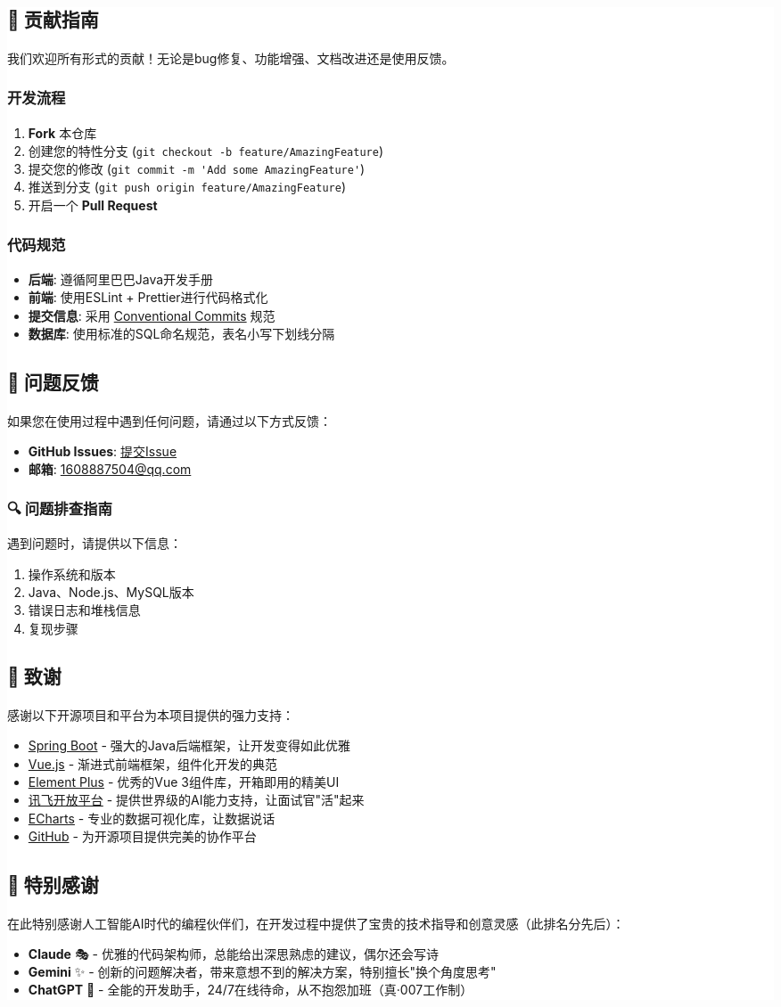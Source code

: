 ## 🤝 贡献指南

我们欢迎所有形式的贡献！无论是bug修复、功能增强、文档改进还是使用反馈。

### 开发流程

1. **Fork** 本仓库
2. 创建您的特性分支 (`git checkout -b feature/AmazingFeature`)
3. 提交您的修改 (`git commit -m 'Add some AmazingFeature'`)
4. 推送到分支 (`git push origin feature/AmazingFeature`)
5. 开启一个 **Pull Request**

### 代码规范

- **后端**: 遵循阿里巴巴Java开发手册
- **前端**: 使用ESLint + Prettier进行代码格式化
- **提交信息**: 采用 [Conventional Commits](https://www.conventionalcommits.org/) 规范
- **数据库**: 使用标准的SQL命名规范，表名小写下划线分隔

## 🐛 问题反馈

如果您在使用过程中遇到任何问题，请通过以下方式反馈：

- **GitHub Issues**: [提交Issue](https://github.com/painfuli/IntelliView-Future/issues)
- **邮箱**: 1608887504@qq.com

### 🔍 问题排查指南

遇到问题时，请提供以下信息：
1. 操作系统和版本
2. Java、Node.js、MySQL版本
3. 错误日志和堆栈信息
4. 复现步骤

## 🙏 致谢

感谢以下开源项目和平台为本项目提供的强力支持：

- [Spring Boot](https://spring.io/projects/spring-boot) - 强大的Java后端框架，让开发变得如此优雅
- [Vue.js](https://vuejs.org/) - 渐进式前端框架，组件化开发的典范
- [Element Plus](https://element-plus.org/) - 优秀的Vue 3组件库，开箱即用的精美UI
- [讯飞开放平台](https://www.xfyun.cn/) - 提供世界级的AI能力支持，让面试官"活"起来
- [ECharts](https://echarts.apache.org/) - 专业的数据可视化库，让数据说话
- [GitHub](https://github.com/) - 为开源项目提供完美的协作平台

## 🤖 特别感谢

在此特别感谢人工智能AI时代的编程伙伴们，在开发过程中提供了宝贵的技术指导和创意灵感（此排名分先后）：

- **Claude** 🎭 - 优雅的代码架构师，总能给出深思熟虑的建议，偶尔还会写诗
- **Gemini** ✨ - 创新的问题解决者，带来意想不到的解决方案，特别擅长"换个角度思考"
- **ChatGPT** 🧠 - 全能的开发助手，24/7在线待命，从不抱怨加班（真·007工作制）
